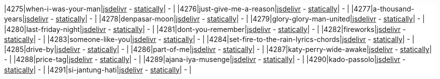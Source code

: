 |4275|when-i-was-your-man|[jsdelivr](https://cdn.jsdelivr.net/gh/dbchord/c3-1-3/1-5000/4001-4500/when-i-was-your-man.webp) - [statically](https://cdn.statically.io/gh/dbchord/c3-1-3/i/1-5000/4001-4500/when-i-was-your-man.webp)| - |
|4276|just-give-me-a-reason|[jsdelivr](https://cdn.jsdelivr.net/gh/dbchord/c3-1-3/1-5000/4001-4500/just-give-me-a-reason.webp) - [statically](https://cdn.statically.io/gh/dbchord/c3-1-3/i/1-5000/4001-4500/just-give-me-a-reason.webp)| - |
|4277|a-thousand-years|[jsdelivr](https://cdn.jsdelivr.net/gh/dbchord/c3-1-3/1-5000/4001-4500/a-thousand-years.webp) - [statically](https://cdn.statically.io/gh/dbchord/c3-1-3/i/1-5000/4001-4500/a-thousand-years.webp)| - |
|4278|denpasar-moon|[jsdelivr](https://cdn.jsdelivr.net/gh/dbchord/c3-1-3/1-5000/4001-4500/denpasar-moon.webp) - [statically](https://cdn.statically.io/gh/dbchord/c3-1-3/i/1-5000/4001-4500/denpasar-moon.webp)| - |
|4279|glory-glory-man-united|[jsdelivr](https://cdn.jsdelivr.net/gh/dbchord/c3-1-3/1-5000/4001-4500/glory-glory-man-united.webp) - [statically](https://cdn.statically.io/gh/dbchord/c3-1-3/i/1-5000/4001-4500/glory-glory-man-united.webp)| - |
|4280|last-friday-night|[jsdelivr](https://cdn.jsdelivr.net/gh/dbchord/c3-1-3/1-5000/4001-4500/last-friday-night.webp) - [statically](https://cdn.statically.io/gh/dbchord/c3-1-3/i/1-5000/4001-4500/last-friday-night.webp)| - |
|4281|dont-you-remember|[jsdelivr](https://cdn.jsdelivr.net/gh/dbchord/c3-1-3/1-5000/4001-4500/dont-you-remember.webp) - [statically](https://cdn.statically.io/gh/dbchord/c3-1-3/i/1-5000/4001-4500/dont-you-remember.webp)| - |
|4282|fireworks|[jsdelivr](https://cdn.jsdelivr.net/gh/dbchord/c3-1-3/1-5000/4001-4500/fireworks.webp) - [statically](https://cdn.statically.io/gh/dbchord/c3-1-3/i/1-5000/4001-4500/fireworks.webp)| - |
|4283|someone-like-you|[jsdelivr](https://cdn.jsdelivr.net/gh/dbchord/c3-1-3/1-5000/4001-4500/someone-like-you.webp) - [statically](https://cdn.statically.io/gh/dbchord/c3-1-3/i/1-5000/4001-4500/someone-like-you.webp)| - |
|4284|set-fire-to-the-rain-lyrics-chords|[jsdelivr](https://cdn.jsdelivr.net/gh/dbchord/c3-1-3/1-5000/4001-4500/set-fire-to-the-rain-lyrics-chords.webp) - [statically](https://cdn.statically.io/gh/dbchord/c3-1-3/i/1-5000/4001-4500/set-fire-to-the-rain-lyrics-chords.webp)| - |
|4285|drive-by|[jsdelivr](https://cdn.jsdelivr.net/gh/dbchord/c3-1-3/1-5000/4001-4500/drive-by.webp) - [statically](https://cdn.statically.io/gh/dbchord/c3-1-3/i/1-5000/4001-4500/drive-by.webp)| - |
|4286|part-of-me|[jsdelivr](https://cdn.jsdelivr.net/gh/dbchord/c3-1-3/1-5000/4001-4500/part-of-me.webp) - [statically](https://cdn.statically.io/gh/dbchord/c3-1-3/i/1-5000/4001-4500/part-of-me.webp)| - |
|4287|katy-perry-wide-awake|[jsdelivr](https://cdn.jsdelivr.net/gh/dbchord/c3-1-3/1-5000/4001-4500/katy-perry-wide-awake.webp) - [statically](https://cdn.statically.io/gh/dbchord/c3-1-3/i/1-5000/4001-4500/katy-perry-wide-awake.webp)| - |
|4288|price-tag|[jsdelivr](https://cdn.jsdelivr.net/gh/dbchord/c3-1-3/1-5000/4001-4500/price-tag.webp) - [statically](https://cdn.statically.io/gh/dbchord/c3-1-3/i/1-5000/4001-4500/price-tag.webp)| - |
|4289|ajana-iya-musenge|[jsdelivr](https://cdn.jsdelivr.net/gh/dbchord/c3-1-3/1-5000/4001-4500/ajana-iya-musenge.webp) - [statically](https://cdn.statically.io/gh/dbchord/c3-1-3/i/1-5000/4001-4500/ajana-iya-musenge.webp)| - |
|4290|kado-passolo|[jsdelivr](https://cdn.jsdelivr.net/gh/dbchord/c3-1-3/1-5000/4001-4500/kado-passolo.webp) - [statically](https://cdn.statically.io/gh/dbchord/c3-1-3/i/1-5000/4001-4500/kado-passolo.webp)| - |
|4291|si-jantung-hati|[jsdelivr](https://cdn.jsdelivr.net/gh/dbchord/c3-1-3/1-5000/4001-4500/si-jantung-hati.webp) - [statically](https://cdn.statically.io/gh/dbchord/c3-1-3/i/1-5000/4001-4500/si-jantung-hati.webp)| - |
